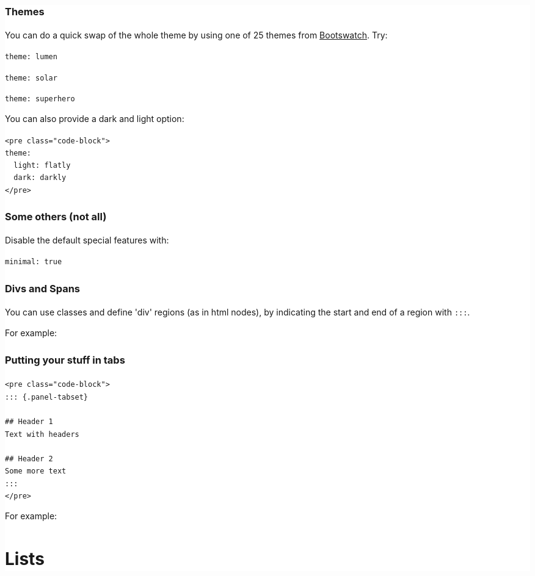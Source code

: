 
### Themes

You can do a quick swap of the whole theme by using one of 25 themes
from [Bootswatch](https://bootswatch.com/). Try:

`theme: lumen`

`theme: solar`

`theme: superhero`

You can also provide a dark and light option:



```{=html}
<pre class="code-block">
theme:
  light: flatly
  dark: darkly
</pre>
```


### Some others (not all)

Disable the default special features with:

`minimal: true`

### Divs and Spans

You can use classes and define 'div' regions (as in html nodes), by
indicating the start and end of a region with `:::`.

For example:

### Putting your stuff in tabs



```{=html}
<pre class="code-block">
::: {.panel-tabset}

## Header 1
Text with headers

## Header 2
Some more text
:::
</pre>
```


For example:

# Lists
